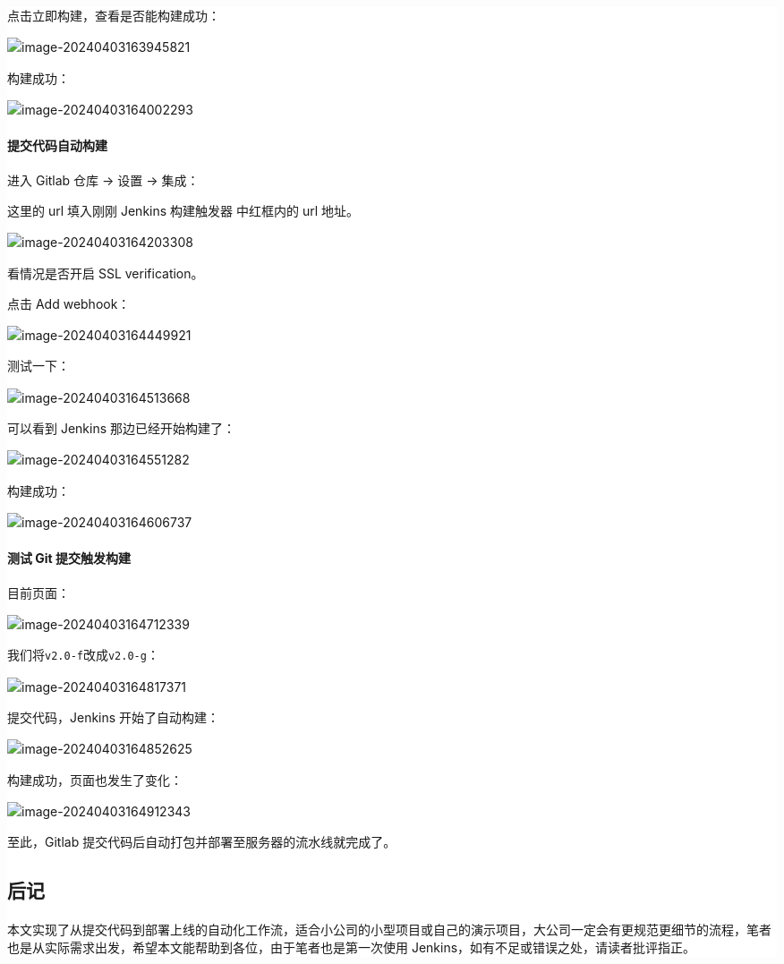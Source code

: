 点击立即构建，查看是否能构建成功：

![](https://mmbiz.qpic.cn/mmbiz_png/lCQLg02gtibvLDmEeH4xUJKIB13zTUiaNmG67ZQjfm6QQZaQ6wchSdSjSDk3ic9AHfwKRgjFxsnpekKibfvD1M01PQ/640?wx_fmt=png&from=appmsg)image-20240403163945821

构建成功：

![](https://mmbiz.qpic.cn/mmbiz_png/lCQLg02gtibvLDmEeH4xUJKIB13zTUiaNmfR6icf4njajEhnkQavRu1bY07ibUicgTiaXlFgnNop9ibWTu8t9AJHtS98w/640?wx_fmt=png&from=appmsg)image-20240403164002293

#### 提交代码自动构建

进入 Gitlab 仓库 -> 设置 -> 集成：

这里的 url 填入刚刚 Jenkins 构建触发器 中红框内的 url 地址。

![](https://mmbiz.qpic.cn/mmbiz_png/lCQLg02gtibvLDmEeH4xUJKIB13zTUiaNmcTc3mQf2jFGFibFQzZgMbRLHwPaic9TEgu5h6SwNeJMd3Mbb6a76MQpA/640?wx_fmt=png&from=appmsg)image-20240403164203308

看情况是否开启 SSL verification。

点击 Add webhook：

![](https://mmbiz.qpic.cn/mmbiz_png/lCQLg02gtibvLDmEeH4xUJKIB13zTUiaNmjAa8gI6PMmvHBqQD6mqDzkWs6Lqz8V7aWqROHWKma4QxXmCibfqrohA/640?wx_fmt=png&from=appmsg)image-20240403164449921

测试一下：

![](https://mmbiz.qpic.cn/mmbiz_png/lCQLg02gtibvLDmEeH4xUJKIB13zTUiaNmaDxmw02rIMQLBBL83kzV48UibokibN1oAJhx8kO4cpEAMsmVWceVzouA/640?wx_fmt=png&from=appmsg)image-20240403164513668

可以看到 Jenkins 那边已经开始构建了：

![](https://mmbiz.qpic.cn/mmbiz_png/lCQLg02gtibvLDmEeH4xUJKIB13zTUiaNm1p1KujD3cNH5mviadVZcbCXQqb5OibobpSNtJicxkzboFWtTicWviacXiasg/640?wx_fmt=png&from=appmsg)image-20240403164551282

构建成功：

![](https://mmbiz.qpic.cn/mmbiz_png/lCQLg02gtibvLDmEeH4xUJKIB13zTUiaNmiaoQfMeN3Ayg9F9kv7wDmGZp6rhndpOJ7H3w0uTicqelag8obujicYsbg/640?wx_fmt=png&from=appmsg)image-20240403164606737

#### 测试 Git 提交触发构建

目前页面：

![](https://mmbiz.qpic.cn/mmbiz_png/lCQLg02gtibvLDmEeH4xUJKIB13zTUiaNmoXK8bCUpHIzQgyuKgDe1uravDpM0x9ZC5CtAZkGOK58kHgq7LzliaPg/640?wx_fmt=png&from=appmsg)image-20240403164712339

我们将`v2.0-f`改成`v2.0-g`：

![](https://mmbiz.qpic.cn/mmbiz_png/lCQLg02gtibvLDmEeH4xUJKIB13zTUiaNmbKakVz3NOibicwzwneSVUtKnibia3pbDFXAvo1q0lXEomeXt9L19E2jf6w/640?wx_fmt=png&from=appmsg)image-20240403164817371

提交代码，Jenkins 开始了自动构建：

![](https://mmbiz.qpic.cn/mmbiz_png/lCQLg02gtibvLDmEeH4xUJKIB13zTUiaNmaCx4yIsFa860n78liccX79Yyf3SM9iae8teR74uicujbuicTRpGZ6gD1PA/640?wx_fmt=png&from=appmsg)image-20240403164852625

构建成功，页面也发生了变化：

![](https://mmbiz.qpic.cn/mmbiz_png/lCQLg02gtibvLDmEeH4xUJKIB13zTUiaNmKXwrp4D1lnfI2CQbkx0XLtVZT5wRepXmJkiaDmujZWatxpjzbichgEiaQ/640?wx_fmt=png&from=appmsg)image-20240403164912343

至此，Gitlab 提交代码后自动打包并部署至服务器的流水线就完成了。

后记
--

本文实现了从提交代码到部署上线的自动化工作流，适合小公司的小型项目或自己的演示项目，大公司一定会有更规范更细节的流程，笔者也是从实际需求出发，希望本文能帮助到各位，由于笔者也是第一次使用 Jenkins，如有不足或错误之处，请读者批评指正。